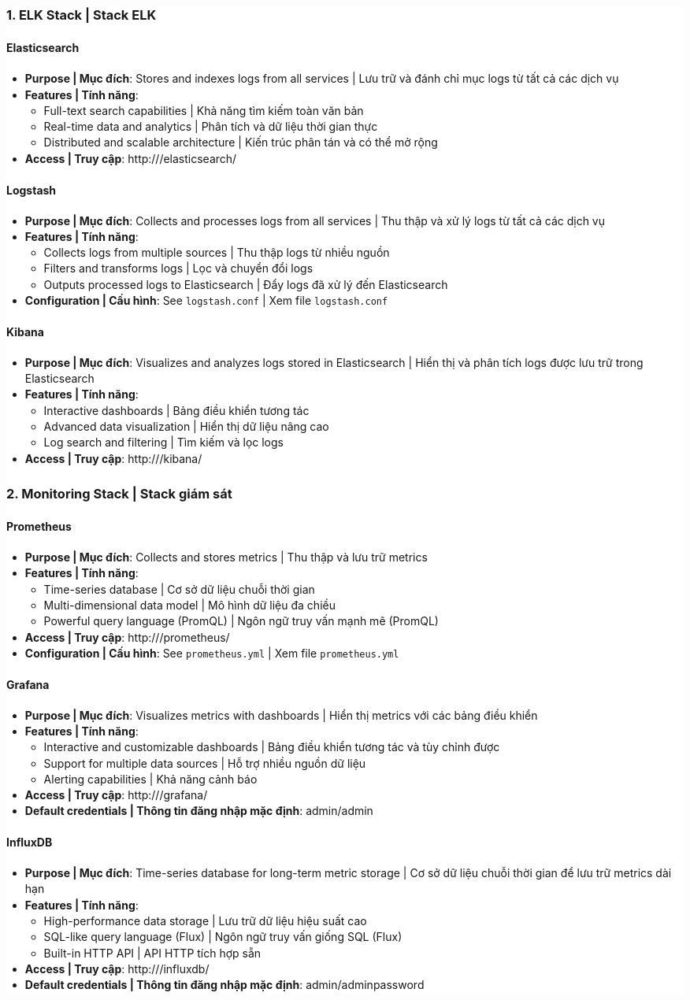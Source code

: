 ### 1. ELK Stack | Stack ELK

#### Elasticsearch
- **Purpose | Mục đích**: Stores and indexes logs from all services | Lưu trữ và đánh chỉ mục logs từ tất cả các dịch vụ
- **Features | Tính năng**:
  - Full-text search capabilities | Khả năng tìm kiếm toàn văn bản
  - Real-time data and analytics | Phân tích và dữ liệu thời gian thực
  - Distributed and scalable architecture | Kiến trúc phân tán và có thể mở rộng
- **Access | Truy cập**: http://<manager-ip>/elasticsearch/

#### Logstash
- **Purpose | Mục đích**: Collects and processes logs from all services | Thu thập và xử lý logs từ tất cả các dịch vụ
- **Features | Tính năng**:
  - Collects logs from multiple sources | Thu thập logs từ nhiều nguồn
  - Filters and transforms logs | Lọc và chuyển đổi logs
  - Outputs processed logs to Elasticsearch | Đẩy logs đã xử lý đến Elasticsearch
- **Configuration | Cấu hình**: See `logstash.conf` | Xem file `logstash.conf`

#### Kibana
- **Purpose | Mục đích**: Visualizes and analyzes logs stored in Elasticsearch | Hiển thị và phân tích logs được lưu trữ trong Elasticsearch
- **Features | Tính năng**:
  - Interactive dashboards | Bảng điều khiển tương tác
  - Advanced data visualization | Hiển thị dữ liệu nâng cao
  - Log search and filtering | Tìm kiếm và lọc logs
- **Access | Truy cập**: http://<manager-ip>/kibana/

### 2. Monitoring Stack | Stack giám sát

#### Prometheus
- **Purpose | Mục đích**: Collects and stores metrics | Thu thập và lưu trữ metrics
- **Features | Tính năng**:
  - Time-series database | Cơ sở dữ liệu chuỗi thời gian
  - Multi-dimensional data model | Mô hình dữ liệu đa chiều
  - Powerful query language (PromQL) | Ngôn ngữ truy vấn mạnh mẽ (PromQL)
- **Access | Truy cập**: http://<manager-ip>/prometheus/
- **Configuration | Cấu hình**: See `prometheus.yml` | Xem file `prometheus.yml`

#### Grafana
- **Purpose | Mục đích**: Visualizes metrics with dashboards | Hiển thị metrics với các bảng điều khiển
- **Features | Tính năng**:
  - Interactive and customizable dashboards | Bảng điều khiển tương tác và tùy chỉnh được
  - Support for multiple data sources | Hỗ trợ nhiều nguồn dữ liệu
  - Alerting capabilities | Khả năng cảnh báo
- **Access | Truy cập**: http://<manager-ip>/grafana/
- **Default credentials | Thông tin đăng nhập mặc định**: admin/admin

#### InfluxDB
- **Purpose | Mục đích**: Time-series database for long-term metric storage | Cơ sở dữ liệu chuỗi thời gian để lưu trữ metrics dài hạn
- **Features | Tính năng**:
  - High-performance data storage | Lưu trữ dữ liệu hiệu suất cao
  - SQL-like query language (Flux) | Ngôn ngữ truy vấn giống SQL (Flux)
  - Built-in HTTP API | API HTTP tích hợp sẵn
- **Access | Truy cập**: http://<manager-ip>/influxdb/
- **Default credentials | Thông tin đăng nhập mặc định**: admin/adminpassword
